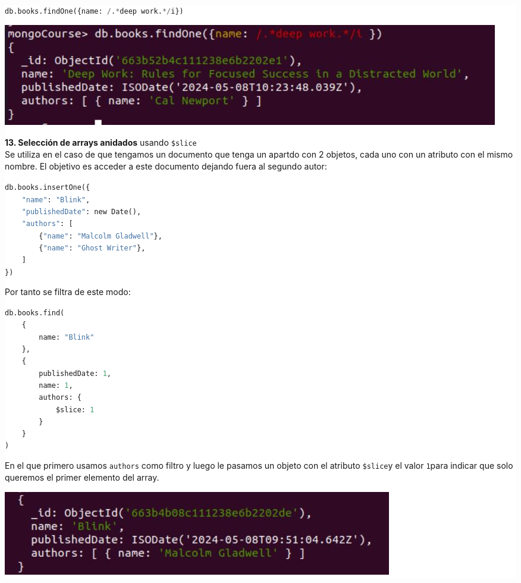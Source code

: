 ```python
db.books.findOne({name: /.*deep work.*/i})
```
![postman](./../images/14_projections.JPG)<br>

**13. Selección de arrays anidados** usando `$slice`<br>
Se utiliza en el caso de que tengamos un documento que tenga un apartdo con 2 objetos, cada uno con un atributo con el mismo nombre. El objetivo es acceder a este documento dejando fuera al segundo autor:<br>
```python
db.books.insertOne({
    "name": "Blink",
    "publishedDate": new Date(),
    "authors": [
        {"name": "Malcolm Gladwell"},
        {"name": "Ghost Writer"},
    ]
})
```
Por tanto se filtra de este modo:
```python
db.books.find(
    {
        name: "Blink"
    },
    {
        publishedDate: 1,
        name: 1,
        authors: {
            $slice: 1
        }
    }
)
```
En el que primero usamos `authors` como filtro y luego le pasamos un objeto con el atributo `$slice`y el valor `1`para indicar que solo queremos el primer elemento del array.<br>

![postman](./../images/10_array_1.jpg)<br>
